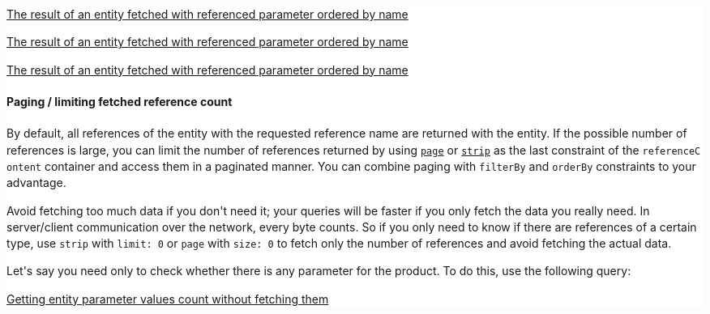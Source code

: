 <MDInclude sourceVariable="recordPage">[The result of an entity fetched with referenced parameter ordered by name](/documentation/user/en/query/requirements/examples/fetching/referenceContentOrder.evitaql.json.md)</MDInclude>

</LS>
<LS to="g">

<MDInclude sourceVariable="data.queryProduct.recordPage">[The result of an entity fetched with referenced parameter ordered by name](/documentation/user/en/query/requirements/examples/fetching/referenceContentOrder.graphql.json.md)</MDInclude>

</LS>
<LS to="r">

<MDInclude sourceVariable="recordPage">[The result of an entity fetched with referenced parameter ordered by name](/documentation/user/en/query/requirements/examples/fetching/referenceContentOrder.rest.json.md)</MDInclude>

</LS>

</Note>

#### Paging / limiting fetched reference count

By default, all references of the entity with the requested reference name are returned with the entity. If the possible 
number of references is large, you can limit the number of references returned by using [`page`](paging.md#page) or 
[`strip`](paging.md#strip) as the last constraint of the `referenceContent` container and access them in a paginated
manner. You can combine paging with `filterBy` and `orderBy` constraints to your advantage.

<Note type="info">

Avoid fetching too much data if you don't need it; your queries will be faster if you only fetch the data you really 
need. In server/client communication over the network, every byte counts. So if you only need to know if there are 
references of a certain type, use `strip` with `limit: 0` or `page` with `size: 0` to fetch only the number of 
references and avoid fetching the actual data.

</Note>

Let's say you need only to check whether there is any parameter for the product. To do this, use the following query:

<SourceCodeTabs requires="evita_functional_tests/src/test/resources/META-INF/documentation/evitaql-init.java" langSpecificTabOnly>

[Getting entity parameter values count without fetching them](/documentation/user/en/query/requirements/examples/fetching/referenceContentPageEmpty.evitaql)
</SourceCodeTabs>

<Note type="info">

<NoteTitle toggles="true">
